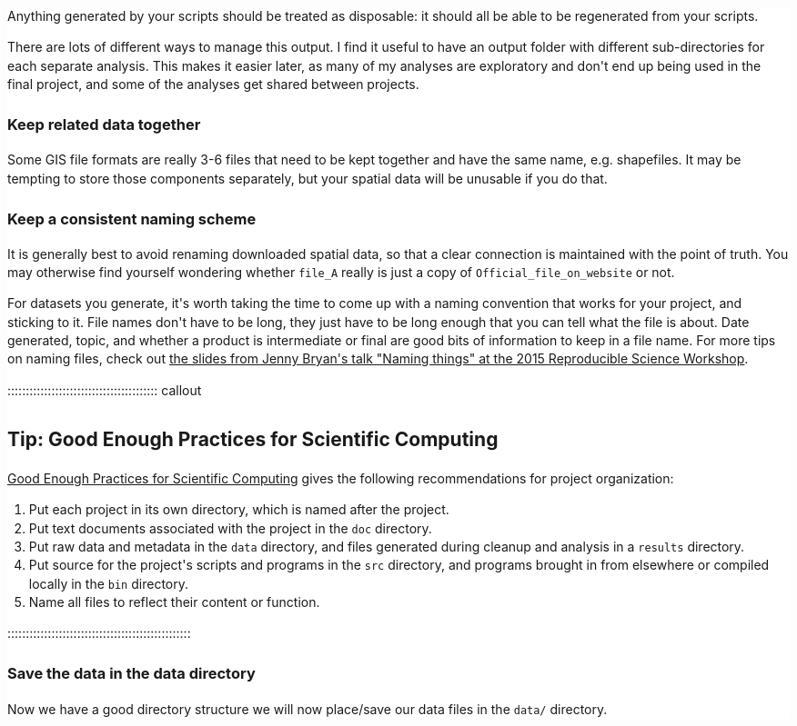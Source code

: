 Anything generated by your scripts should be treated as disposable: it should
all be able to be regenerated from your scripts.

There are lots of different ways to manage this output. I find it useful to
have an output folder with different sub-directories for each separate
analysis. This makes it easier later, as many of my analyses are exploratory
and don't end up being used in the final project, and some of the analyses
get shared between projects.

### Keep related data together

Some GIS file formats are really 3-6 files that need to be kept together and have the same name,
e.g. shapefiles. It may be tempting to store those components separately,
but your spatial data will be unusable if you do that.

### Keep a consistent naming scheme

It is generally best to avoid renaming downloaded spatial data,
so that a clear connection is maintained with the point of truth.
You may otherwise find yourself wondering whether `file_A` really is just a copy of `Official_file_on_website` or not.

For datasets you generate, it's worth taking the time to come up with a naming convention that works for your project,
and sticking to it. File names don't have to be long, they just have to be long enough that you can tell what the file
is about. Date generated, topic, and whether a product is intermediate or final are good bits of information to keep
in a file name. For more tips on naming files, check out [the slides from Jenny Bryan's talk "Naming things" at the 2015 Reproducible Science Workshop](https://speakerdeck.com/jennybc/how-to-name-files).

:::::::::::::::::::::::::::::::::::::::::  callout

## Tip: Good Enough Practices for Scientific Computing

[Good Enough Practices for Scientific Computing](https://github.com/swcarpentry/good-enough-practices-in-scientific-computing/blob/gh-pages/good-enough-practices-for-scientific-computing.pdf) gives the following recommendations for project organization:

1. Put each project in its own directory, which is named after the project.
2. Put text documents associated with the project in the `doc` directory.
3. Put raw data and metadata in the `data` directory, and files generated during cleanup and analysis in a `results` directory.
4. Put source for the project's scripts and programs in the `src` directory, and programs brought in from elsewhere or compiled locally in the `bin` directory.
5. Name all files to reflect their content or function.

::::::::::::::::::::::::::::::::::::::::::::::::::

### Save the data in the data directory

Now we have a good directory structure we will now place/save our data files in the `data/` directory.
